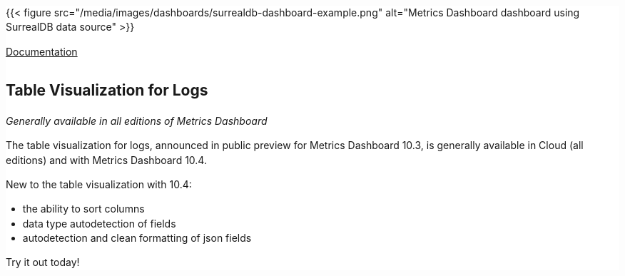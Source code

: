 {{< figure src="/media/images/dashboards/surrealdb-dashboard-example.png" alt="Metrics Dashboard dashboard using SurrealDB data source" >}}

[Documentation](https://metrics-dashboard.com/metrics-dashboard/plugins/metrics-dashboard-surrealdb-datasource/)

## Table Visualization for Logs



_Generally available in all editions of Metrics Dashboard_

The table visualization for logs, announced in public preview for Metrics Dashboard 10.3, is generally available in Cloud (all editions) and with Metrics Dashboard 10.4.

New to the table visualization with 10.4:

- the ability to sort columns
- data type autodetection of fields
- autodetection and clean formatting of json fields

Try it out today!

